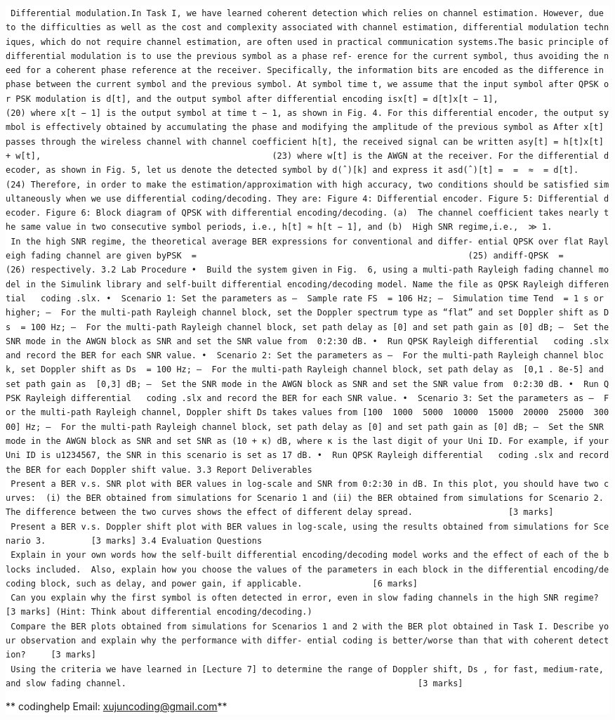      Differential modulation.In Task I, we have learned coherent detection which relies on channel estimation. However, due to the difficulties as well as the cost and complexity associated with channel estimation, differential modulation techniques, which do not require channel estimation, are often used in practical communication systems.The basic principle of differential modulation is to use the previous symbol as a phase ref- erence for the current symbol, thus avoiding the need for a coherent phase reference at the receiver. Specifically, the information bits are encoded as the difference in phase between the current symbol and the previous symbol. At symbol time t, we assume that the input symbol after QPSK or PSK modulation is d[t], and the output symbol after differential encoding isx[t] = d[t]x[t − 1],                                                 (20) where x[t − 1] is the output symbol at time t − 1, as shown in Fig. 4. For this differential encoder, the output symbol is effectively obtained by accumulating the phase and modifying the amplitude of the previous symbol as After x[t] passes through the wireless channel with channel coefficient h[t], the received signal can be written asy[t] = h[t]x[t] + w[t],                                              (23) where w[t] is the AWGN at the receiver. For the differential decoder, as shown in Fig. 5, let us denote the detected symbol by d(ˆ)[k] and express it asd(ˆ)[t] =  =  ≈  = d[t].             (24) Therefore, in order to make the estimation/approximation with high accuracy, two conditions should be satisfied simultaneously when we use differential coding/decoding. They are: Figure 4: Differential encoder. Figure 5: Differential decoder. Figure 6: Block diagram of QPSK with differential encoding/decoding. (a)  The channel coefficient takes nearly the same value in two consecutive symbol periods, i.e., h[t] ≈ h[t − 1], and (b)  High SNR regime,i.e.,  ≫ 1.
     In the high SNR regime, the theoretical average BER expressions for conventional and differ- ential QPSK over flat Rayleigh fading channel are given byPSK  =                                                      (25) andiff-QPSK  =                                                    (26) respectively. 3.2 Lab Procedure •  Build the system given in Fig.  6, using a multi-path Rayleigh fading channel model in the Simulink library and self-built differential encoding/decoding model. Name the file as QPSK Rayleigh differential   coding .slx. •  Scenario 1: Set the parameters as –  Sample rate FS  = 106 Hz; –  Simulation time Tend  = 1 s or higher; –  For the multi-path Rayleigh channel block, set the Doppler spectrum type as “flat” and set Doppler shift as Ds  = 100 Hz; –  For the multi-path Rayleigh channel block, set path delay as [0] and set path gain as [0] dB; –  Set the SNR mode in the AWGN block as SNR and set the SNR value from  0:2:30 dB. •  Run QPSK Rayleigh differential   coding .slx and record the BER for each SNR value. •  Scenario 2: Set the parameters as –  For the multi-path Rayleigh channel block, set Doppler shift as Ds  = 100 Hz; –  For the multi-path Rayleigh channel block, set path delay as  [0,1 . 8e-5] and set path gain as  [0,3] dB; –  Set the SNR mode in the AWGN block as SNR and set the SNR value from  0:2:30 dB. •  Run QPSK Rayleigh differential   coding .slx and record the BER for each SNR value. •  Scenario 3: Set the parameters as –  For the multi-path Rayleigh channel, Doppler shift Ds takes values from [100  1000  5000  10000  15000  20000  25000  30000] Hz; –  For the multi-path Rayleigh channel block, set path delay as [0] and set path gain as [0] dB; –  Set the SNR mode in the AWGN block as SNR and set SNR as (10 + κ) dB, where κ is the last digit of your Uni ID. For example, if your Uni ID is u1234567, the SNR in this scenario is set as 17 dB. •  Run QPSK Rayleigh differential   coding .slx and record the BER for each Doppler shift value. 3.3 Report Deliverables
     Present a BER v.s. SNR plot with BER values in log-scale and SNR from 0:2:30 in dB. In this plot, you should have two curves:  (i) the BER obtained from simulations for Scenario 1 and (ii) the BER obtained from simulations for Scenario 2. The difference between the two curves shows the effect of different delay spread.                   [3 marks]
     Present a BER v.s. Doppler shift plot with BER values in log-scale, using the results obtained from simulations for Scenario 3.         [3 marks] 3.4 Evaluation Questions
     Explain in your own words how the self-built differential encoding/decoding model works and the effect of each of the blocks included.  Also, explain how you choose the values of the parameters in each block in the differential encoding/decoding block, such as delay, and power gain, if applicable.              [6 marks]
     Can you explain why the first symbol is often detected in error, even in slow fading channels in the high SNR regime?                   [3 marks] (Hint: Think about differential encoding/decoding.)
     Compare the BER plots obtained from simulations for Scenarios 1 and 2 with the BER plot obtained in Task I. Describe your observation and explain why the performance with differ- ential coding is better/worse than that with coherent detection?     [3 marks]
     Using the criteria we have learned in [Lecture 7] to determine the range of Doppler shift, Ds , for fast, medium-rate, and slow fading channel.                                                          [3 marks]        
     
     
     
**     codinghelp Email: xujuncoding@gmail.com**
